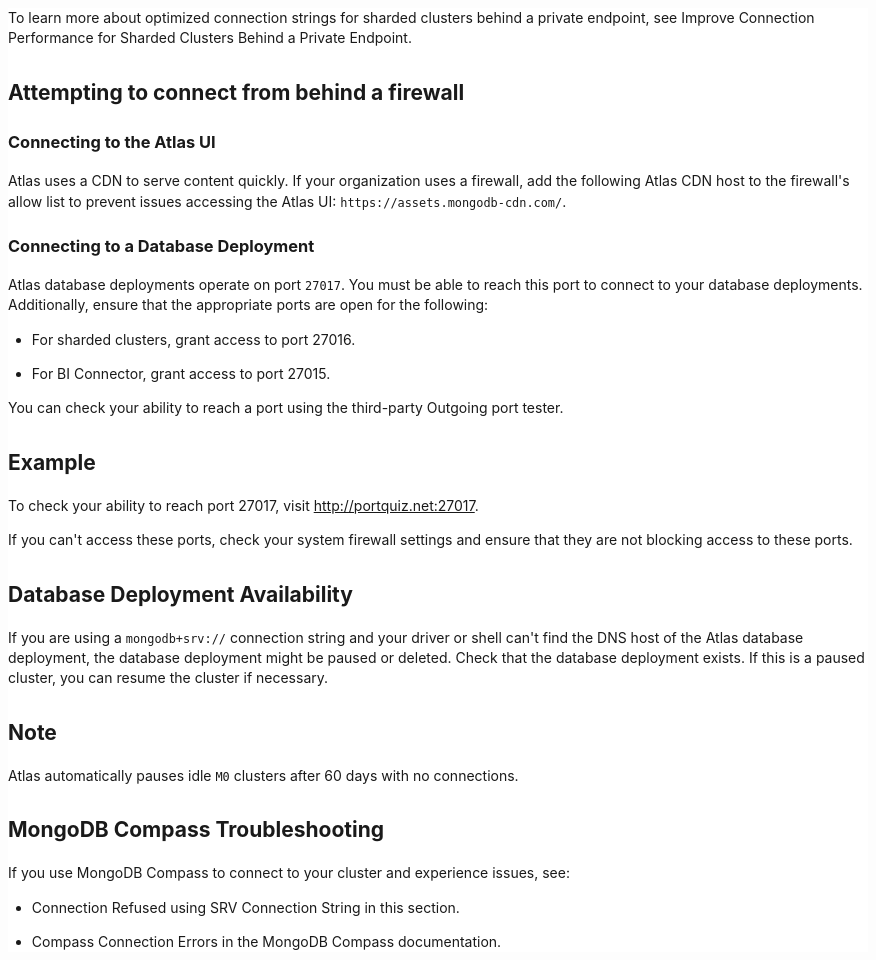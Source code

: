 To learn more about optimized connection strings for sharded clusters behind a
private endpoint, see Improve Connection Performance for Sharded Clusters
Behind a Private Endpoint.

## Attempting to connect from behind a firewall

### Connecting to the Atlas UI

Atlas uses a CDN to serve content quickly. If your organization uses a
firewall, add the following Atlas CDN host to the firewall's allow list to
prevent issues accessing the Atlas UI: `https://assets.mongodb-cdn.com/`.

### Connecting to a Database Deployment

Atlas database deployments operate on port `27017`. You must be able to reach
this port to connect to your database deployments. Additionally, ensure that
the appropriate ports are open for the following:

  * For sharded clusters, grant access to port 27016.

  * For BI Connector, grant access to port 27015.

You can check your ability to reach a port using the third-party Outgoing port
tester.

## Example

To check your ability to reach port 27017, visit http://portquiz.net:27017.

If you can't access these ports, check your system firewall settings and
ensure that they are not blocking access to these ports.

## Database Deployment Availability

If you are using a `mongodb+srv://` connection string and your driver or shell
can't find the DNS host of the Atlas database deployment, the database
deployment might be paused or deleted. Check that the database deployment
exists. If this is a paused cluster, you can resume the cluster if necessary.

## Note

Atlas automatically pauses idle `M0` clusters after 60 days with no
connections.

## MongoDB Compass Troubleshooting

If you use MongoDB Compass to connect to your cluster and experience issues,
see:

  * Connection Refused using SRV Connection String in this section.

  * Compass Connection Errors in the MongoDB Compass documentation.

